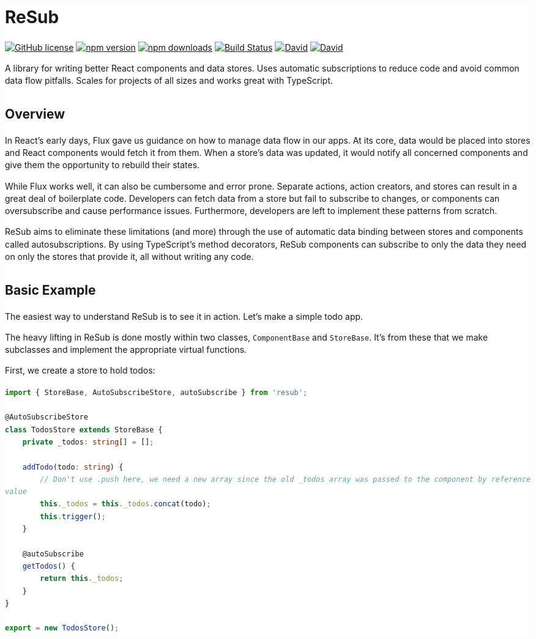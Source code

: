 # ReSub

[![GitHub license](https://img.shields.io/badge/license-MIT-blue.svg?style=flat-square)](https://github.com/Microsoft/ReSub/blob/master/LICENSE) [![npm version](https://img.shields.io/npm/v/resub.svg?style=flat-square)](https://www.npmjs.com/package/resub) [![npm downloads](https://img.shields.io/npm/dm/resub.svg?style=flat-square)](https://www.npmjs.com/package/resub) [![Build Status](https://img.shields.io/travis/Microsoft/ReSub/master.svg?style=flat-square)](https://travis-ci.org/Microsoft/ReSub) [![David](https://img.shields.io/david/Microsoft/ReSub.svg?style=flat-square)](https://github.com/Microsoft/ReSub) [![David](https://img.shields.io/david/dev/Microsoft/ReSub.svg?style=flat-square)](https://github.com/Microsoft/ReSub)

A library for writing better React components and data stores. Uses automatic subscriptions to reduce code and avoid common data flow pitfalls. Scales for projects of all sizes and works great with TypeScript.

## Overview

In React’s early days, Flux gave us guidance on how to manage data flow in our apps. At its core, data would be placed into stores and React components would fetch it from them. When a store’s data was updated, it would notify all concerned components and give them the opportunity to rebuild their states.

While Flux works well, it can also be cumbersome and error prone. Separate actions, action creators, and stores can result in a great deal of boilerplate code. Developers can fetch data from a store but fail to subscribe to changes, or components can oversubscribe and cause performance issues. Furthermore, developers are left to implement these patterns from scratch.

ReSub aims to eliminate these limitations (and more) through the use of automatic data binding between stores and components called autosubscriptions. By using TypeScript’s method decorators, ReSub components can subscribe to only the data they need on only the stores that provide it, all without writing any code.

## Basic Example

The easiest way to understand ReSub is to see it in action. Let’s make a simple todo app.

The heavy lifting in ReSub is done mostly within two classes, `ComponentBase` and `StoreBase`. It’s from these that we make subclasses and implement the appropriate virtual functions.

First, we create a store to hold todos:

```typescript
import { StoreBase, AutoSubscribeStore, autoSubscribe } from 'resub';

@AutoSubscribeStore
class TodosStore extends StoreBase {
    private _todos: string[] = [];

    addTodo(todo: string) {
        // Don't use .push here, we need a new array since the old _todos array was passed to the component by reference value
        this._todos = this._todos.concat(todo);
        this.trigger();
    }

    @autoSubscribe
    getTodos() {
        return this._todos;
    }
}

export = new TodosStore();
```
